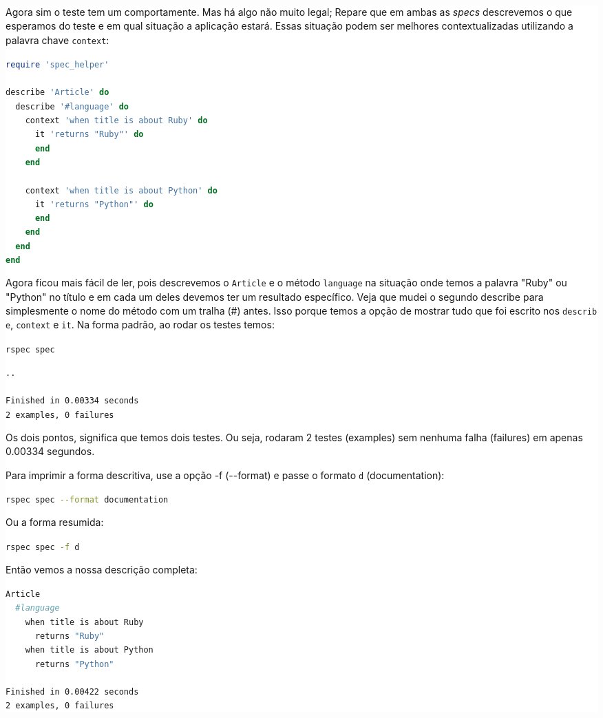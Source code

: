 Agora sim o teste tem um comportamente. Mas há algo não muito legal; Repare que em ambas as *specs* descrevemos o que esperamos do teste e em qual situação a aplicação estará. Essas situação podem ser melhores contextualizadas utilizando a palavra chave `context`:


```ruby
require 'spec_helper'

describe 'Article' do
  describe '#language' do
    context 'when title is about Ruby' do
      it 'returns "Ruby"' do
      end
    end

    context 'when title is about Python' do
      it 'returns "Python"' do
      end
    end
  end
end
```

Agora ficou mais fácil de ler, pois descrevemos o `Article` e o método `language` na situação onde temos a palavra "Ruby" ou "Python" no título e em cada um deles devemos ter um resultado específico. Veja que mudei o segundo describe para simplesmente o nome do método com um tralha (#) antes. Isso porque temos a opção de mostrar tudo que foi escrito nos `describe`, `context` e `it`. Na forma padrão, ao rodar os testes temos:


```bash
rspec spec
```

```bash
..

Finished in 0.00334 seconds
2 examples, 0 failures
```

Os dois pontos, significa que temos dois testes. Ou seja, rodaram 2 testes (examples) sem nenhuma falha (failures) em apenas 0.00334 segundos.

Para imprimir a forma descritiva, use a opção -f (--format) e passe o formato `d` (documentation):

```bash
rspec spec --format documentation
```

Ou a forma resumida:

```bash
rspec spec -f d
```

Então vemos a nossa descrição completa:

```bash
Article
  #language
    when title is about Ruby
      returns "Ruby"
    when title is about Python
      returns "Python"

Finished in 0.00422 seconds
2 examples, 0 failures
```
